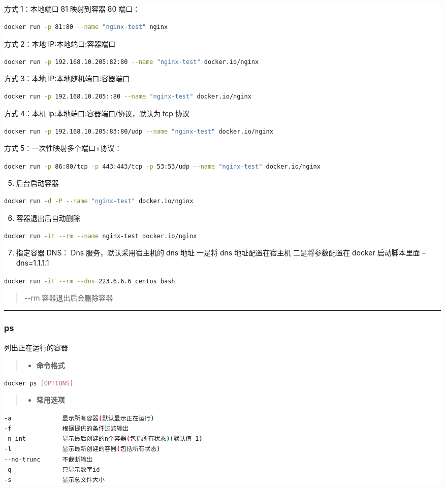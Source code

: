 方式 1：本地端口 81 映射到容器 80 端口：
```bash
docker run -p 81:80 --name "nginx-test" nginx
```
方式 2：本地 IP:本地端口:容器端口
```bash
docker run -p 192.168.10.205:82:80 --name "nginx-test" docker.io/nginx
```
方式 3：本地 IP:本地随机端口:容器端口
```bash
docker run -p 192.168.10.205::80 --name "nginx-test" docker.io/nginx
```
方式 4：本机 ip:本地端口:容器端口/协议，默认为 tcp 协议
```bash
docker run -p 192.168.10.205:83:80/udp --name "nginx-test" docker.io/nginx
```
方式 5：一次性映射多个端口+协议：
```bash
docker run -p 86:80/tcp -p 443:443/tcp -p 53:53/udp --name "nginx-test" docker.io/nginx
```

5. 后台启动容器
```bash
docker run -d -P --name "nginx-test" docker.io/nginx
```

6. 容器退出后自动删除
```bash
docker run -it --rm --name nginx-test docker.io/nginx
```

7. 指定容器 DNS：
Dns 服务，默认采用宿主机的 dns 地址
一是将 dns 地址配置在宿主机
二是将参数配置在 docker 启动脚本里面 –dns=1.1.1.1
```bash
docker run -it --rm --dns 223.6.6.6 centos bash
```
> --rm 容器退出后会删除容器

---
### ps
列出正在运行的容器
> * **命令格式**
```bash
docker ps [OPTIONS]
```

> * **常用选项**
```bash
-a              显示所有容器(默认显示正在运行)
-f              根据提供的条件过滤输出
-n int          显示最后创建的n个容器(包括所有状态)(默认值-1)
-l              显示最新创建的容器(包括所有状态)
--no-trunc      不截断输出
-q              只显示数字id
-s              显示总文件大小
```
